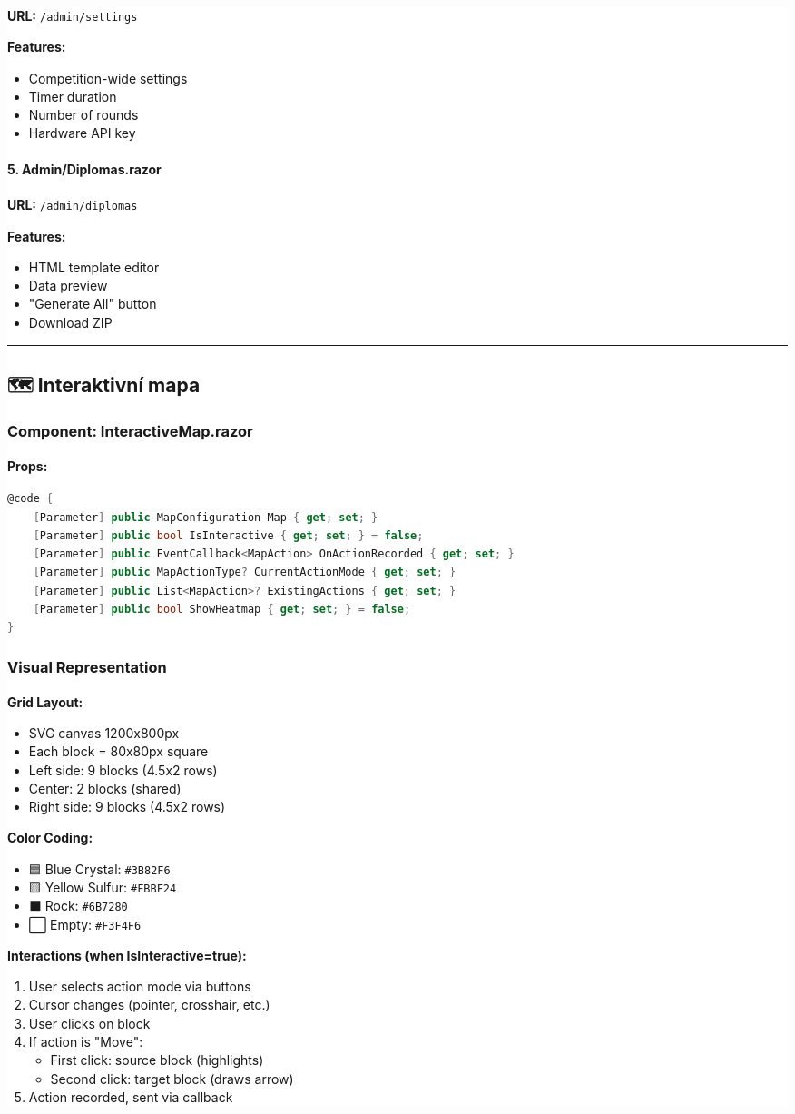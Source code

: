 **URL:** `/admin/settings`

**Features:**
- Competition-wide settings
- Timer duration
- Number of rounds
- Hardware API key

#### 5. Admin/Diplomas.razor

**URL:** `/admin/diplomas`

**Features:**
- HTML template editor
- Data preview
- "Generate All" button
- Download ZIP

---

## 🗺️ Interaktivní mapa

### Component: InteractiveMap.razor

**Props:**
```csharp
@code {
    [Parameter] public MapConfiguration Map { get; set; }
    [Parameter] public bool IsInteractive { get; set; } = false;
    [Parameter] public EventCallback<MapAction> OnActionRecorded { get; set; }
    [Parameter] public MapActionType? CurrentActionMode { get; set; }
    [Parameter] public List<MapAction>? ExistingActions { get; set; }
    [Parameter] public bool ShowHeatmap { get; set; } = false;
}
```

### Visual Representation

**Grid Layout:**
- SVG canvas 1200x800px
- Each block = 80x80px square
- Left side: 9 blocks (4.5x2 rows)
- Center: 2 blocks (shared)
- Right side: 9 blocks (4.5x2 rows)

**Color Coding:**
- 🟦 Blue Crystal: `#3B82F6`
- 🟨 Yellow Sulfur: `#FBBF24`
- ⬛ Rock: `#6B7280`
- ⬜ Empty: `#F3F4F6`

**Interactions (when IsInteractive=true):**
1. User selects action mode via buttons
2. Cursor changes (pointer, crosshair, etc.)
3. User clicks on block
4. If action is "Move":
   - First click: source block (highlights)
   - Second click: target block (draws arrow)
5. Action recorded, sent via callback

